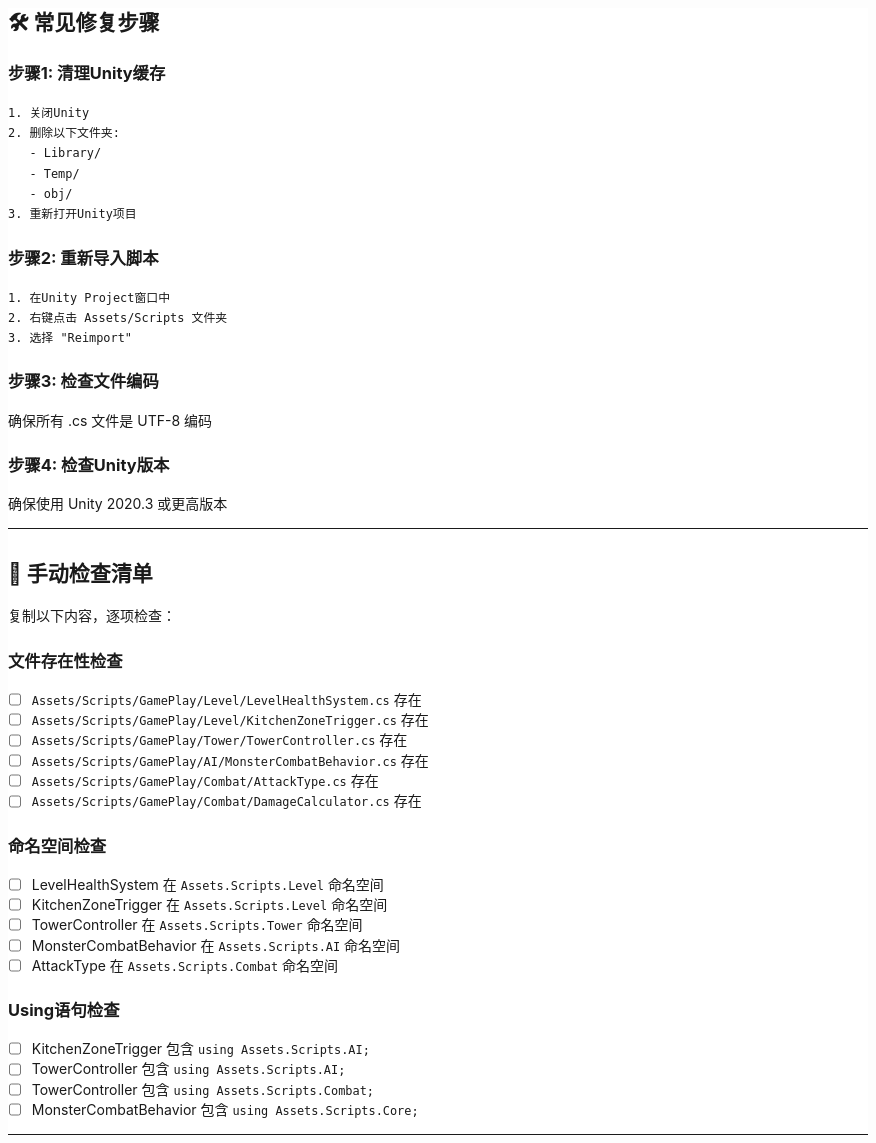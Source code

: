 
## 🛠️ 常见修复步骤

### 步骤1: 清理Unity缓存

```
1. 关闭Unity
2. 删除以下文件夹:
   - Library/
   - Temp/
   - obj/
3. 重新打开Unity项目
```

### 步骤2: 重新导入脚本

```
1. 在Unity Project窗口中
2. 右键点击 Assets/Scripts 文件夹
3. 选择 "Reimport"
```

### 步骤3: 检查文件编码

确保所有 .cs 文件是 UTF-8 编码

### 步骤4: 检查Unity版本

确保使用 Unity 2020.3 或更高版本

---

## 🔧 手动检查清单

复制以下内容，逐项检查：

### 文件存在性检查
- [ ] `Assets/Scripts/GamePlay/Level/LevelHealthSystem.cs` 存在
- [ ] `Assets/Scripts/GamePlay/Level/KitchenZoneTrigger.cs` 存在
- [ ] `Assets/Scripts/GamePlay/Tower/TowerController.cs` 存在
- [ ] `Assets/Scripts/GamePlay/AI/MonsterCombatBehavior.cs` 存在
- [ ] `Assets/Scripts/GamePlay/Combat/AttackType.cs` 存在
- [ ] `Assets/Scripts/GamePlay/Combat/DamageCalculator.cs` 存在

### 命名空间检查
- [ ] LevelHealthSystem 在 `Assets.Scripts.Level` 命名空间
- [ ] KitchenZoneTrigger 在 `Assets.Scripts.Level` 命名空间
- [ ] TowerController 在 `Assets.Scripts.Tower` 命名空间
- [ ] MonsterCombatBehavior 在 `Assets.Scripts.AI` 命名空间
- [ ] AttackType 在 `Assets.Scripts.Combat` 命名空间

### Using语句检查
- [ ] KitchenZoneTrigger 包含 `using Assets.Scripts.AI;`
- [ ] TowerController 包含 `using Assets.Scripts.AI;`
- [ ] TowerController 包含 `using Assets.Scripts.Combat;`
- [ ] MonsterCombatBehavior 包含 `using Assets.Scripts.Core;`

---